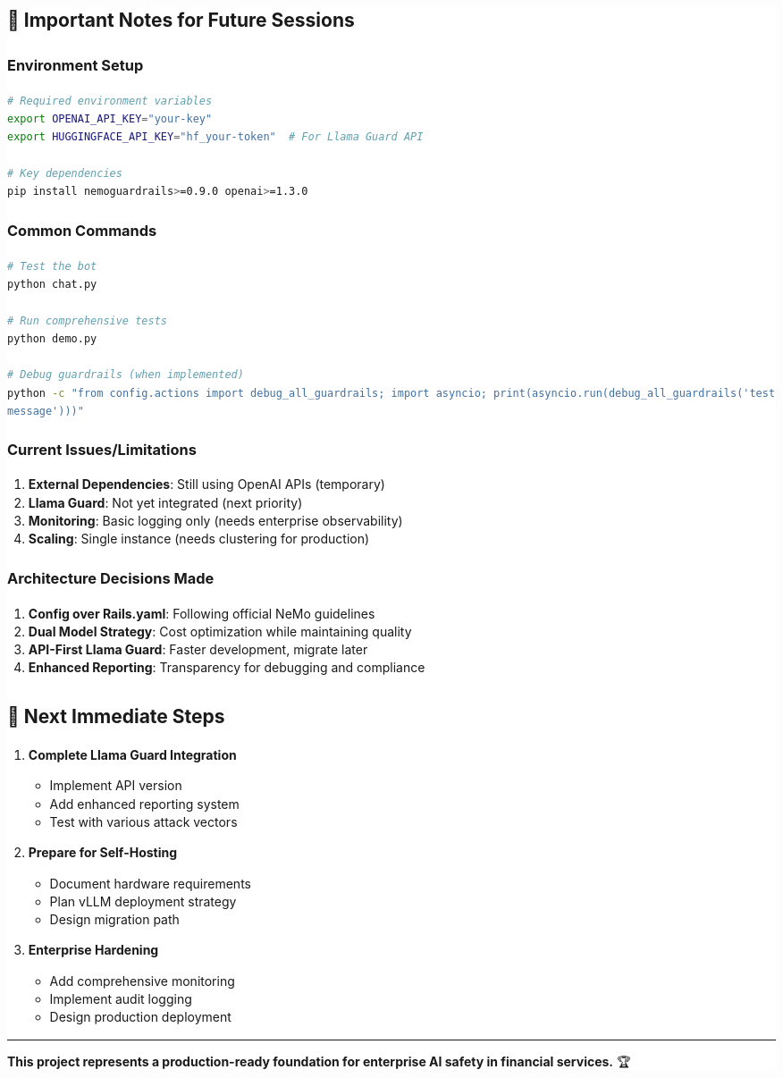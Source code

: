 ## 🚨 **Important Notes for Future Sessions**

### **Environment Setup**
```bash
# Required environment variables
export OPENAI_API_KEY="your-key"
export HUGGINGFACE_API_KEY="hf_your-token"  # For Llama Guard API

# Key dependencies
pip install nemoguardrails>=0.9.0 openai>=1.3.0
```

### **Common Commands**
```bash
# Test the bot
python chat.py

# Run comprehensive tests  
python demo.py

# Debug guardrails (when implemented)
python -c "from config.actions import debug_all_guardrails; import asyncio; print(asyncio.run(debug_all_guardrails('test message')))"
```

### **Current Issues/Limitations**
1. **External Dependencies**: Still using OpenAI APIs (temporary)
2. **Llama Guard**: Not yet integrated (next priority)
3. **Monitoring**: Basic logging only (needs enterprise observability)
4. **Scaling**: Single instance (needs clustering for production)

### **Architecture Decisions Made**
1. **Config over Rails.yaml**: Following official NeMo guidelines
2. **Dual Model Strategy**: Cost optimization while maintaining quality
3. **API-First Llama Guard**: Faster development, migrate later
4. **Enhanced Reporting**: Transparency for debugging and compliance

## 🎯 **Next Immediate Steps**

1. **Complete Llama Guard Integration**
   - Implement API version
   - Add enhanced reporting system
   - Test with various attack vectors

2. **Prepare for Self-Hosting**
   - Document hardware requirements
   - Plan vLLM deployment strategy
   - Design migration path

3. **Enterprise Hardening**
   - Add comprehensive monitoring
   - Implement audit logging
   - Design production deployment

---

**This project represents a production-ready foundation for enterprise AI safety in financial services.** 🏆